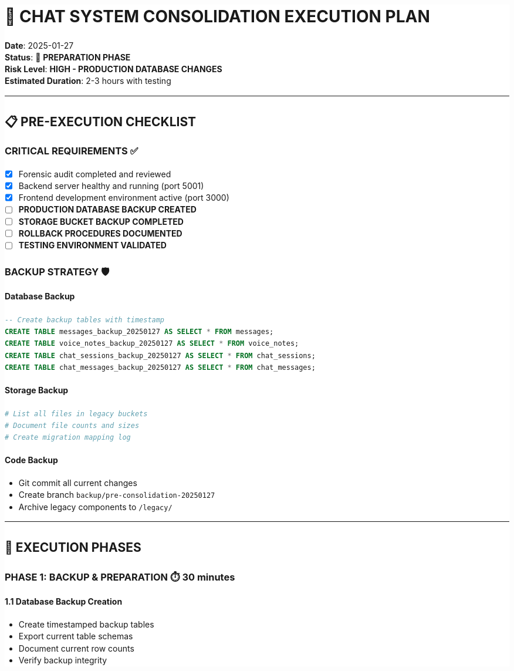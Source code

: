 # 🚨 CHAT SYSTEM CONSOLIDATION EXECUTION PLAN

**Date**: 2025-01-27  
**Status**: 🔄 **PREPARATION PHASE**  
**Risk Level**: **HIGH - PRODUCTION DATABASE CHANGES**  
**Estimated Duration**: 2-3 hours with testing

---

## 📋 **PRE-EXECUTION CHECKLIST**

### **CRITICAL REQUIREMENTS** ✅
- [x] Forensic audit completed and reviewed
- [x] Backend server healthy and running (port 5001)
- [x] Frontend development environment active (port 3000)
- [ ] **PRODUCTION DATABASE BACKUP CREATED**
- [ ] **STORAGE BUCKET BACKUP COMPLETED**
- [ ] **ROLLBACK PROCEDURES DOCUMENTED**
- [ ] **TESTING ENVIRONMENT VALIDATED**

### **BACKUP STRATEGY** 🛡️

#### **Database Backup**
```sql
-- Create backup tables with timestamp
CREATE TABLE messages_backup_20250127 AS SELECT * FROM messages;
CREATE TABLE voice_notes_backup_20250127 AS SELECT * FROM voice_notes;
CREATE TABLE chat_sessions_backup_20250127 AS SELECT * FROM chat_sessions;
CREATE TABLE chat_messages_backup_20250127 AS SELECT * FROM chat_messages;
```

#### **Storage Backup**
```bash
# List all files in legacy buckets
# Document file counts and sizes
# Create migration mapping log
```

#### **Code Backup**
- Git commit all current changes
- Create branch `backup/pre-consolidation-20250127`
- Archive legacy components to `/legacy/`

---

## 🎯 **EXECUTION PHASES**

### **PHASE 1: BACKUP & PREPARATION** ⏱️ 30 minutes

#### **1.1 Database Backup Creation**
- Create timestamped backup tables
- Export current table schemas
- Document current row counts
- Verify backup integrity
